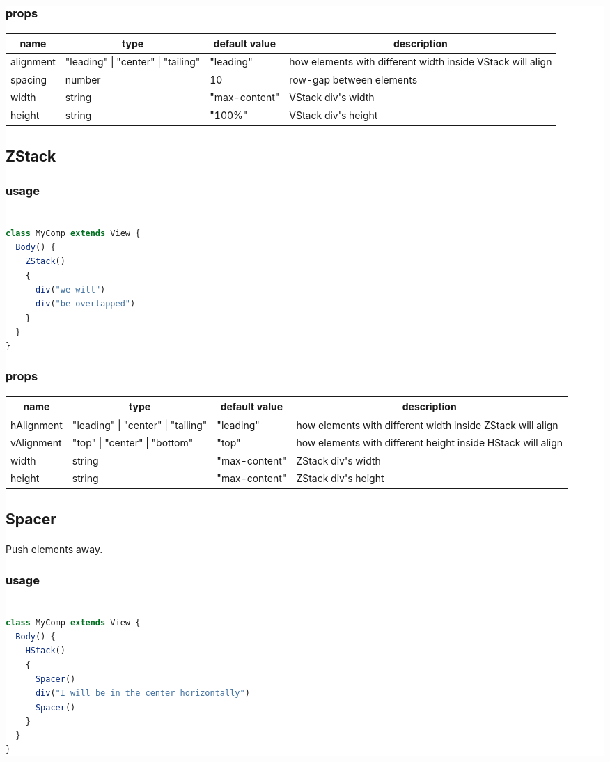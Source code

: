 ### props

| name | type | default value | description |
|----|----|----|----|
| alignment | "leading" \| "center" \| "tailing" | "leading" | how elements with different width inside VStack will align |
| spacing | number | 10 | row-gap between elements |
| width | string | "max-content" | VStack div's width |
| height | string | "100%" | VStack div's height |

## ZStack

### usage

```js

class MyComp extends View {
  Body() {
    ZStack() 
    {
      div("we will")
      div("be overlapped")
    }
  }
}
```

### props

| name | type | default value | description |
|----|----|----|----|
| hAlignment | "leading" \| "center" \| "tailing" | "leading" | how elements with different width inside ZStack will align |
| vAlignment | "top" \| "center" \| "bottom" | "top" | how elements with different height inside HStack will align |
| width | string | "max-content" | ZStack div's width |
| height | string | "max-content" | ZStack div's height |

## Spacer

Push elements away.

### usage

```js

class MyComp extends View {
  Body() {
    HStack() 
    {
      Spacer()
      div("I will be in the center horizontally")
      Spacer()
    }
  }
}
```
